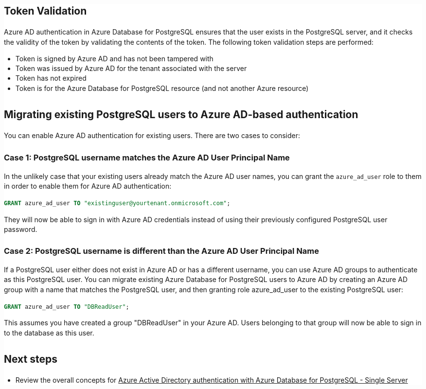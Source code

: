 ## Token Validation

Azure AD authentication in Azure Database for PostgreSQL ensures that the user exists in the PostgreSQL server, and it checks the validity of the token by validating the contents of the token. The following token validation steps are performed:

- Token is signed by Azure AD and has not been tampered with
- Token was issued by Azure AD for the tenant associated with the server
- Token has not expired
- Token is for the Azure Database for PostgreSQL resource (and not another Azure resource)

## Migrating existing PostgreSQL users to Azure AD-based authentication

You can enable Azure AD authentication for existing users. There are two cases to consider:

### Case 1: PostgreSQL username matches the Azure AD User Principal Name

In the unlikely case that your existing users already match the Azure AD user names, you can grant the `azure_ad_user` role to them in order to enable them for Azure AD authentication:

```sql
GRANT azure_ad_user TO "existinguser@yourtenant.onmicrosoft.com";
```

They will now be able to sign in with Azure AD credentials instead of using their previously configured PostgreSQL user password.

### Case 2: PostgreSQL username is different than the Azure AD User Principal Name

If a PostgreSQL user either does not exist in Azure AD or has a different username, you can use Azure AD groups to authenticate as this PostgreSQL user. You can migrate existing Azure Database for PostgreSQL users to Azure AD by creating an Azure AD group with a name that matches the PostgreSQL user, and then granting role azure_ad_user to the existing PostgreSQL user:

```sql
GRANT azure_ad_user TO "DBReadUser";
```

This assumes you have created a group "DBReadUser" in your Azure AD. Users belonging to that group will now be able to sign in to the database as this user.

## Next steps

* Review the overall concepts for [Azure Active Directory authentication with Azure Database for PostgreSQL - Single Server](concepts-aad-authentication.md)



[1]: ./media/concepts-aad-authentication/authentication-flow.png
[2]: ./media/concepts-aad-authentication/set-aad-admin.png
